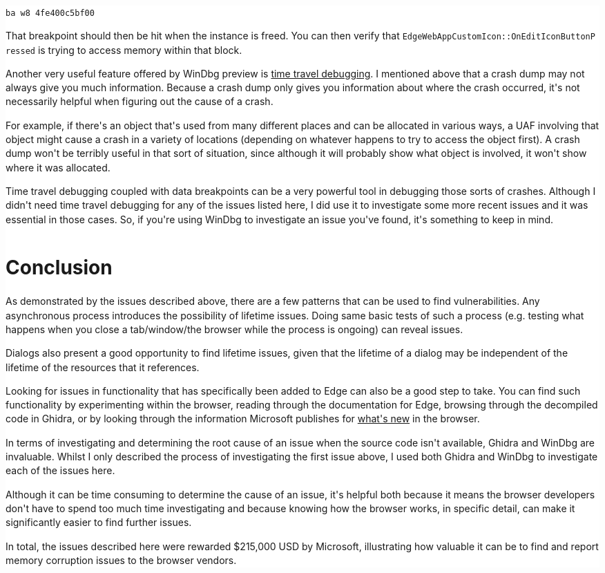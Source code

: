 `ba w8 4fe400c5bf00`

That breakpoint should then be hit when the instance is freed. You can then
verify that `EdgeWebAppCustomIcon::OnEditIconButtonPressed` is trying to access
memory within that block.

Another very useful feature offered by WinDbg preview is
[time travel debugging][time-travel-debugging]. I mentioned above that a crash
dump may not always give you much information. Because a crash dump only gives
you information about where the crash occurred, it's not necessarily helpful
when figuring out the cause of a crash.

For example, if there's an object that's used from many different places and can
be allocated in various ways, a UAF involving that object might cause a crash in
a variety of locations (depending on whatever happens to try to access the
object first). A crash dump won't be terribly useful in that sort of situation,
since although it will probably show what object is involved, it won't show
where it was allocated.

Time travel debugging coupled with data breakpoints can be a very powerful tool
in debugging those sorts of crashes. Although I didn't need time travel
debugging for any of the issues listed here, I did use it to investigate some
more recent issues and it was essential in those cases. So, if you're using
WinDbg to investigate an issue you've found, it's something to keep in mind.

[time-travel-debugging]: https://learn.microsoft.com/windows-hardware/drivers/debugger/time-travel-debugging-overview

# Conclusion

As demonstrated by the issues described above, there are a few patterns that can
be used to find vulnerabilities. Any asynchronous process introduces the
possibility of lifetime issues. Doing same basic tests of such a process (e.g.
testing what happens when you close a tab/window/the browser while the process
is ongoing) can reveal issues.

Dialogs also present a good opportunity to find lifetime issues, given that the
lifetime of a dialog may be independent of the lifetime of the resources that it
references.

Looking for issues in functionality that has specifically been added to Edge can
also be a good step to take. You can find such functionality by experimenting
within the browser, reading through the documentation for Edge, browsing through
the decompiled code in Ghidra, or by looking through the information Microsoft
publishes for [what's new][edge-whats-new] in the browser.

In terms of investigating and determining the root cause of an issue when the
source code isn't available, Ghidra and WinDbg are invaluable. Whilst I only
described the process of investigating the first issue above, I used both Ghidra
and WinDbg to investigate each of the issues here.

Although it can be time consuming to determine the cause of an issue, it's
helpful both because it means the browser developers don't have to spend too
much time investigating and because knowing how the browser works, in specific
detail, can make it significantly easier to find further issues.

In total, the issues described here were rewarded $215,000 USD by Microsoft,
illustrating how valuable it can be to find and report memory corruption issues
to the browser vendors.


[issue-1228557]: https://crbug.com/1228557
[issue-1209616]: https://crbug.com/1209616
[issue-1161144]: https://crbug.com/1161144
[asan-binaries]: https://chromium.googlesource.com/chromium/src/+/HEAD/docs/asan.md#pre_built-chrome-binaries
[ghidra]: https://ghidra-sre.org/
[windbg]: https://learn.microsoft.com/windows-hardware/drivers/debugger/debugger-download-tools
[ghidra-download]: https://github.com/NationalSecurityAgency/ghidra/releases
[edge-whats-new]: https://www.microsoftedgeinsider.com/en-us/whats-new